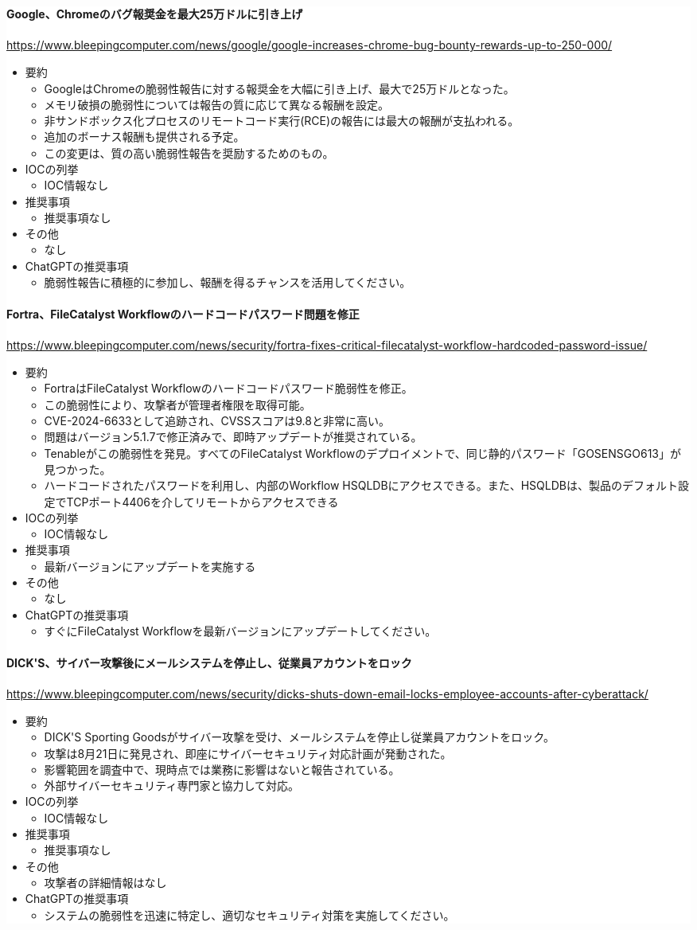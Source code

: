 #### Google、Chromeのバグ報奨金を最大25万ドルに引き上げ
https://www.bleepingcomputer.com/news/google/google-increases-chrome-bug-bounty-rewards-up-to-250-000/

- 要約
    - GoogleはChromeの脆弱性報告に対する報奨金を大幅に引き上げ、最大で25万ドルとなった。
    - メモリ破損の脆弱性については報告の質に応じて異なる報酬を設定。
    - 非サンドボックス化プロセスのリモートコード実行(RCE)の報告には最大の報酬が支払われる。
    - 追加のボーナス報酬も提供される予定。
    - この変更は、質の高い脆弱性報告を奨励するためのもの。
- IOCの列挙
    - IOC情報なし
- 推奨事項
    - 推奨事項なし
- その他
    - なし
- ChatGPTの推奨事項
    - 脆弱性報告に積極的に参加し、報酬を得るチャンスを活用してください。

#### Fortra、FileCatalyst Workflowのハードコードパスワード問題を修正
https://www.bleepingcomputer.com/news/security/fortra-fixes-critical-filecatalyst-workflow-hardcoded-password-issue/

- 要約
    - FortraはFileCatalyst Workflowのハードコードパスワード脆弱性を修正。
    - この脆弱性により、攻撃者が管理者権限を取得可能。
    - CVE-2024-6633として追跡され、CVSSスコアは9.8と非常に高い。
    - 問題はバージョン5.1.7で修正済みで、即時アップデートが推奨されている。
    - Tenableがこの脆弱性を発見。すべてのFileCatalyst Workflowのデプロイメントで、同じ静的パスワード「GOSENSGO613」が見つかった。
    - ハードコードされたパスワードを利用し、内部のWorkflow HSQLDBにアクセスできる。また、HSQLDBは、製品のデフォルト設定でTCPポート4406を介してリモートからアクセスできる
- IOCの列挙
    - IOC情報なし
- 推奨事項
    - 最新バージョンにアップデートを実施する
- その他
    - なし
- ChatGPTの推奨事項
    - すぐにFileCatalyst Workflowを最新バージョンにアップデートしてください。

#### DICK'S、サイバー攻撃後にメールシステムを停止し、従業員アカウントをロック
https://www.bleepingcomputer.com/news/security/dicks-shuts-down-email-locks-employee-accounts-after-cyberattack/

- 要約
    - DICK'S Sporting Goodsがサイバー攻撃を受け、メールシステムを停止し従業員アカウントをロック。
    - 攻撃は8月21日に発見され、即座にサイバーセキュリティ対応計画が発動された。
    - 影響範囲を調査中で、現時点では業務に影響はないと報告されている。
    - 外部サイバーセキュリティ専門家と協力して対応。
- IOCの列挙
    - IOC情報なし
- 推奨事項
    - 推奨事項なし
- その他
    - 攻撃者の詳細情報はなし
- ChatGPTの推奨事項
    - システムの脆弱性を迅速に特定し、適切なセキュリティ対策を実施してください。
